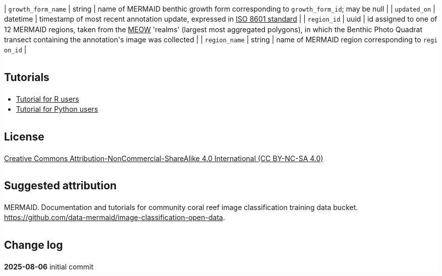 | `growth_form_name`       | string   | name of MERMAID benthic growth form corresponding to `growth_form_id`; may be null                                                                                                                                                                                                                                                  |
| `updated_on`             | datetime | timestamp of most recent annotation update, expressed in [ISO 8601 standard](https://en.wikipedia.org/wiki/ISO_8601)                                                                                                                                                                                                                |
| `region_id`              | uuid     | id assigned to one of 12 MERMAID regions, taken from the [MEOW](https://www.worldwildlife.org/publications/marine-ecoregions-of-the-world-a-bioregionalization-of-coastal-and-shelf-areas) 'realms' (largest most aggregated polygons), in which the Benthic Photo Quadrat transect containing the annotation's image was collected |
| `region_name`            | string   | name of MERMAID region corresponding to `region_id`                                                                                                                                                                                                                                                                                 |

## Tutorials

- [Tutorial for R users](https://data-mermaid.github.io/image-classification-open-data/image-classification-open-data-tutorial_R.html)
- [Tutorial for Python users](https://data-mermaid.github.io/image-classification-open-data/image-classification-open-data-tutorial_Python.html)

## License

[Creative Commons Attribution-NonCommercial-ShareAlike 4.0 International (CC BY-NC-SA 4.0)](https://creativecommons.org/licenses/by-nc-sa/4.0/)

## Suggested attribution

MERMAID. Documentation and tutorials for community coral reef image classification training data bucket. https://github.com/data-mermaid/image-classification-open-data.

## Change log

**2025-08-06** initial commit
